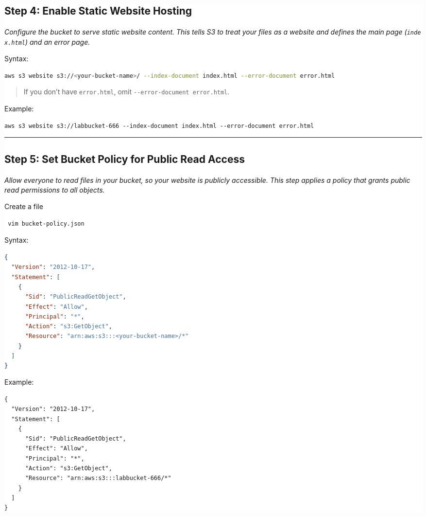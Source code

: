 
## Step 4: Enable Static Website Hosting

*Configure the bucket to serve static website content. This tells S3 to treat your files as a website and defines the main page (`index.html`) and an error page.*

Syntax:
```bash
aws s3 website s3://<your-bucket-name>/ --index-document index.html --error-document error.html
```
> If you don’t have `error.html`, omit `--error-document error.html`.

Example:
```
aws s3 website s3://labbucket-666 --index-document index.html --error-document error.html
```
---

## Step 5: Set Bucket Policy for Public Read Access

*Allow everyone to read files in your bucket, so your website is publicly accessible. This step applies a policy that grants public read permissions to all objects.*

Create a file
```
 vim bucket-policy.json
```

Syntax:
```json
{
  "Version": "2012-10-17",
  "Statement": [
    {
      "Sid": "PublicReadGetObject",
      "Effect": "Allow",
      "Principal": "*",
      "Action": "s3:GetObject",
      "Resource": "arn:aws:s3:::<your-bucket-name>/*"
    }
  ]
}
```

Example:
```
{
  "Version": "2012-10-17",
  "Statement": [
    {
      "Sid": "PublicReadGetObject",
      "Effect": "Allow",
      "Principal": "*",
      "Action": "s3:GetObject",
      "Resource": "arn:aws:s3:::labbucket-666/*"
    }
  ]
}
```
